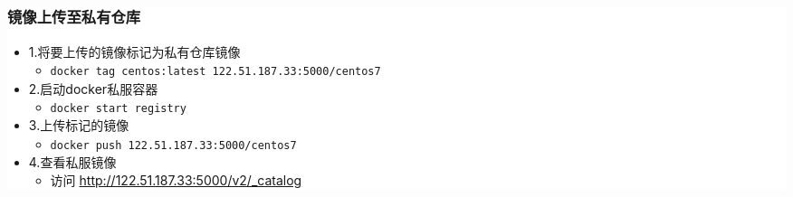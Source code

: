 ### 镜像上传至私有仓库
+ 1.将要上传的镜像标记为私有仓库镜像
    + `docker tag centos:latest 122.51.187.33:5000/centos7`
+ 2.启动docker私服容器
    + `docker start registry`
+ 3.上传标记的镜像
    + `docker push 122.51.187.33:5000/centos7`
+ 4.查看私服镜像
    + 访问 http://122.51.187.33:5000/v2/_catalog

